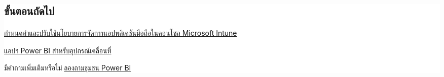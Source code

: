 ## <a name="next-steps"></a>ขั้นตอนถัดไป

[กำหนดค่าและปรับใช้นโยบายการจัดการแอปพลิเคชันมือถือในคอนโซล Microsoft Intune](/intune/app-protection-policies/)  

[แอปฯ Power BI สำหรับอุปกรณ์เคลื่อนที่](../consumer/mobile/mobile-apps-for-mobile-devices.md)  

มีคำถามเพิ่มเติมหรือไม่ [ลองถามชุมชน Power BI](https://community.powerbi.com/)  
